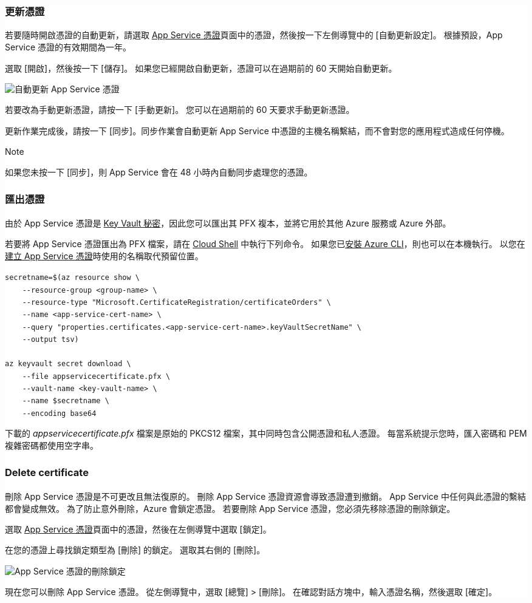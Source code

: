 ### <a name="renew-certificate"></a>更新憑證

若要隨時開啟憑證的自動更新，請選取 [App Service 憑證](https://portal.azure.com/#blade/HubsExtension/Resources/resourceType/Microsoft.CertificateRegistration%2FcertificateOrders)頁面中的憑證，然後按一下左側導覽中的 [自動更新設定]。 根據預設，App Service 憑證的有效期間為一年。

選取 [開啟]，然後按一下 [儲存]。 如果您已經開啟自動更新，憑證可以在過期前的 60 天開始自動更新。

![自動更新 App Service 憑證](./media/configure-ssl-certificate/auto-renew-app-service-cert.png)

若要改為手動更新憑證，請按一下 [手動更新]。 您可以在過期前的 60 天要求手動更新憑證。

更新作業完成後，請按一下 [同步]。同步作業會自動更新 App Service 中憑證的主機名稱繫結，而不會對您的應用程式造成任何停機。

> [!NOTE]
> 如果您未按一下 [同步]，則 App Service 會在 48 小時內自動同步處理您的憑證。

### <a name="export-certificate"></a>匯出憑證

由於 App Service 憑證是 [Key Vault 秘密](../key-vault/general/about-keys-secrets-certificates.md)，因此您可以匯出其 PFX 複本，並將它用於其他 Azure 服務或 Azure 外部。

若要將 App Service 憑證匯出為 PFX 檔案，請在 [Cloud Shell](https://shell.azure.com) 中執行下列命令。 如果您已[安裝 Azure CLI](/cli/azure/install-azure-cli)，則也可以在本機執行。 以您在[建立 App Service 憑證](#start-certificate-order)時使用的名稱取代預留位置。

```azurecli-interactive
secretname=$(az resource show \
    --resource-group <group-name> \
    --resource-type "Microsoft.CertificateRegistration/certificateOrders" \
    --name <app-service-cert-name> \
    --query "properties.certificates.<app-service-cert-name>.keyVaultSecretName" \
    --output tsv)

az keyvault secret download \
    --file appservicecertificate.pfx \
    --vault-name <key-vault-name> \
    --name $secretname \
    --encoding base64
```

下載的 *appservicecertificate.pfx* 檔案是原始的 PKCS12 檔案，其中同時包含公開憑證和私人憑證。 每當系統提示您時，匯入密碼和 PEM 複雜密碼都使用空字串。

### <a name="delete-certificate"></a>Delete certificate 

刪除 App Service 憑證是不可更改且無法復原的。 刪除 App Service 憑證資源會導致憑證遭到撤銷。 App Service 中任何與此憑證的繫結都會變成無效。 為了防止意外刪除，Azure 會鎖定憑證。 若要刪除 App Service 憑證，您必須先移除憑證的刪除鎖定。

選取 [App Service 憑證](https://portal.azure.com/#blade/HubsExtension/Resources/resourceType/Microsoft.CertificateRegistration%2FcertificateOrders)頁面中的憑證，然後在左側導覽中選取 [鎖定]。

在您的憑證上尋找鎖定類型為 [刪除] 的鎖定。 選取其右側的 [刪除]。

![App Service 憑證的刪除鎖定](./media/configure-ssl-certificate/delete-lock-app-service-cert.png)

現在您可以刪除 App Service 憑證。 從左側導覽中，選取 [總覽] > [刪除]。 在確認對話方塊中，輸入憑證名稱，然後選取 [確定]。
